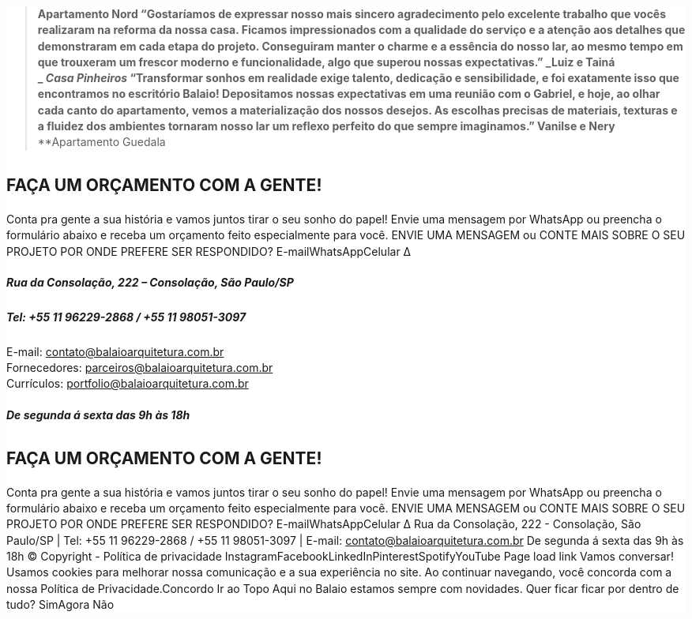 > **Apartamento Nord
> “Gostaríamos de expressar nosso mais sincero agradecimento pelo excelente trabalho que vocês realizaram na reforma da nossa casa. Ficamos impressionados com a qualidade do serviço e a atenção aos detalhes que demonstraram em cada etapa do projeto. Conseguiram manter o charme e a essência do nosso lar, ao mesmo tempo em que trouxeram um frescor moderno e funcionalidade, algo que superou nossas expectativas.”
> _Luiz e Tainá  
> _ _Casa Pinheiros_
> “Transformar sonhos em realidade exige talento, dedicação e sensibilidade, e foi exatamente isso que encontramos no escritório Balaio! Depositamos nossas expectativas em uma reunião com o Gabriel, e hoje, ao olhar cada canto do apartamento, vemos a materialização dos nossos desejos. As escolhas precisas de materiais, texturas e a fluidez dos ambientes tornaram nosso lar um reflexo perfeito do que sempre imaginamos.”
> Vanilse e Nery**  
> **Apartamento Guedala
## FAÇA UM ORÇAMENTO COM A GENTE!
Conta pra gente a sua história e vamos juntos tirar o seu sonho do papel! Envie uma mensagem por WhatsApp ou preencha o formulário abaixo e receba um orçamento feito especialmente para você.
ENVIE UMA MENSAGEM
ou
CONTE MAIS SOBRE O SEU PROJETO
POR ONDE PREFERE SER RESPONDIDO?
E-mailWhatsAppCelular
Δ
##### **Rua da Consolação, 222 – Consolação, São Paulo/SP**
##### Tel: +55 11 96229-2868 / +55 11 98051-3097  
E-mail: contato@balaioarquitetura.com.br  
Fornecedores: parceiros@balaioarquitetura.com.br  
Currículos: portfolio@balaioarquitetura.com.br
##### De segunda á sexta das 9h às 18h
## FAÇA UM ORÇAMENTO COM A GENTE!
Conta pra gente a sua história e vamos juntos tirar o seu sonho do papel! Envie uma mensagem por WhatsApp ou preencha o formulário abaixo e receba um orçamento feito especialmente para você.
ENVIE UMA MENSAGEM
ou
CONTE MAIS SOBRE O SEU PROJETO
POR ONDE PREFERE SER RESPONDIDO?
E-mailWhatsAppCelular
Δ
Rua da Consolação, 222 - Consolação, São Paulo/SP | Tel: +55 11 96229-2868 / +55 11 98051-3097 | E-mail: contato@balaioarquitetura.com.br
De segunda á sexta das 9h às 18h
© Copyright - Política de privacidade
InstagramFacebookLinkedInPinterestSpotifyYouTube
Page load link
Vamos conversar!
Usamos cookies para melhorar nossa comunicação e a sua experiência no site. Ao continuar navegando, você concorda com a nossa Política de Privacidade.Concordo
Ir ao Topo
Aqui no Balaio estamos sempre com novidades. Quer ficar ficar por dentro de tudo?
SimAgora Não
